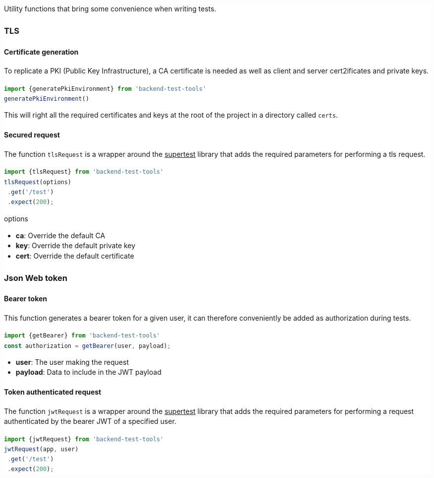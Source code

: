 Utility functions that bring some convenience when writing tests.

### TLS

#### Certificate generation

To replicate a PKI (Public Key Infrastructure), a CA certificate is needed as well as client and server cert2ificates and private keys.

```javascript
import {generatePkiEnvironment} from 'backend-test-tools'
generatePkiEnvironment()
```

This will right all the required certificates and keys at the root of the project in a directory called `certs`.

#### Secured request

The function `tlsRequest` is a wrapper around the [supertest](https://github.com/visionmedia/supertest "supertest") library that adds the required parameters for performing a tls request.

```javascript
import {tlsRequest} from 'backend-test-tools'
tlsRequest(options)
 .get('/test')
 .expect(200);
```

options

- **ca**: Override the default CA
- **key**: Override the default private key
- **cert**: Override the default certificate

### Json Web token

#### Bearer token

This function generates a bearer token for a given user, it can therefore conveniently be added as authorization during tests.

```javascript
import {getBearer} from 'backend-test-tools'
const authorization = getBearer(user, payload);
```

- **user**: The user making the request
- **payload**: Data to include in the JWT payload

#### Token authenticated request

The function `jwtRequest` is a wrapper around the [supertest](https://github.com/visionmedia/supertest "supertest") library that adds the required parameters for performing a request authenticated by the bearer JWT of a specified user.

```javascript
import {jwtRequest} from 'backend-test-tools'
jwtRequest(app, user)
 .get('/test')
 .expect(200);
```

